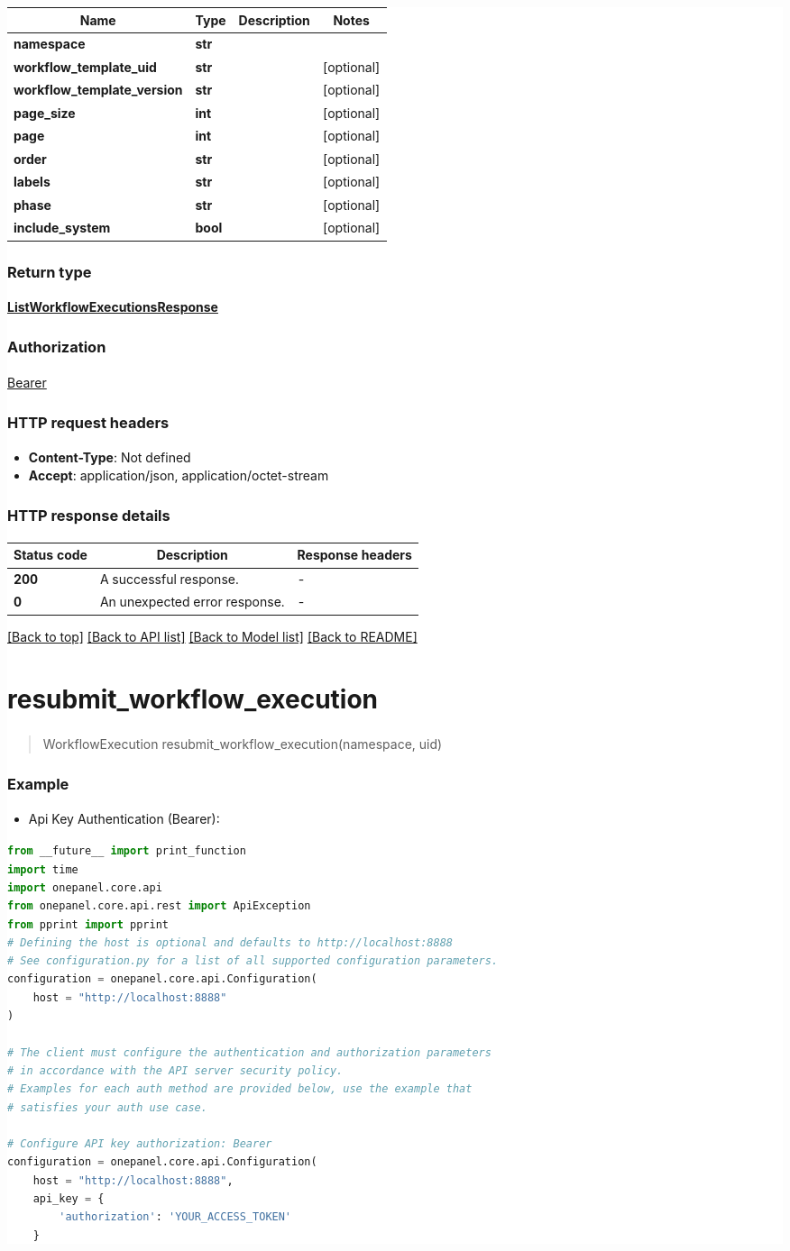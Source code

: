 Name | Type | Description  | Notes
------------- | ------------- | ------------- | -------------
 **namespace** | **str**|  | 
 **workflow_template_uid** | **str**|  | [optional] 
 **workflow_template_version** | **str**|  | [optional] 
 **page_size** | **int**|  | [optional] 
 **page** | **int**|  | [optional] 
 **order** | **str**|  | [optional] 
 **labels** | **str**|  | [optional] 
 **phase** | **str**|  | [optional] 
 **include_system** | **bool**|  | [optional] 

### Return type

[**ListWorkflowExecutionsResponse**](ListWorkflowExecutionsResponse.md)

### Authorization

[Bearer](../README.md#Bearer)

### HTTP request headers

 - **Content-Type**: Not defined
 - **Accept**: application/json, application/octet-stream

### HTTP response details
| Status code | Description | Response headers |
|-------------|-------------|------------------|
**200** | A successful response. |  -  |
**0** | An unexpected error response. |  -  |

[[Back to top]](#) [[Back to API list]](../README.md#documentation-for-api-endpoints) [[Back to Model list]](../README.md#documentation-for-models) [[Back to README]](../README.md)

# **resubmit_workflow_execution**
> WorkflowExecution resubmit_workflow_execution(namespace, uid)



### Example

* Api Key Authentication (Bearer):
```python
from __future__ import print_function
import time
import onepanel.core.api
from onepanel.core.api.rest import ApiException
from pprint import pprint
# Defining the host is optional and defaults to http://localhost:8888
# See configuration.py for a list of all supported configuration parameters.
configuration = onepanel.core.api.Configuration(
    host = "http://localhost:8888"
)

# The client must configure the authentication and authorization parameters
# in accordance with the API server security policy.
# Examples for each auth method are provided below, use the example that
# satisfies your auth use case.

# Configure API key authorization: Bearer
configuration = onepanel.core.api.Configuration(
    host = "http://localhost:8888",
    api_key = {
        'authorization': 'YOUR_ACCESS_TOKEN'
    }
```